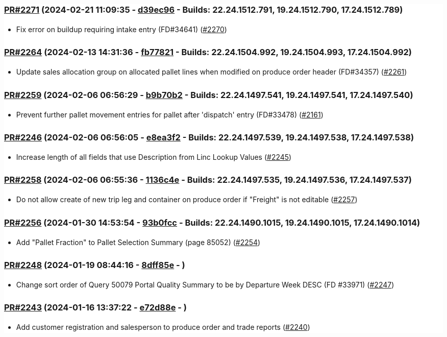 ### [PR#2271](https://github.com/lincza/Linc-ProduceLinc/pull/2271) (2024-02-21 11:09:35 - [d39ec96](https://github.com/lincza/Linc-ProduceLinc/commit/d39ec96) - Builds: 22.24.1512.791, 19.24.1512.790, 17.24.1512.789)
- Fix error on buildup requiring intake entry (FD#34641) ([#2270](https://github.com/lincza/Linc-ProduceLinc/issues/2270))

### [PR#2264](https://github.com/lincza/Linc-ProduceLinc/pull/2264) (2024-02-13 14:31:36 - [fb77821](https://github.com/lincza/Linc-ProduceLinc/commit/fb77821) - Builds: 22.24.1504.992, 19.24.1504.993, 17.24.1504.992)
- Update sales allocation group on allocated pallet lines when modified on produce order header (FD#34357) ([#2261](https://github.com/lincza/Linc-ProduceLinc/issues/2261))

### [PR#2259](https://github.com/lincza/Linc-ProduceLinc/pull/2259) (2024-02-06 06:56:29 - [b9b70b2](https://github.com/lincza/Linc-ProduceLinc/commit/b9b70b2) - Builds: 22.24.1497.541, 19.24.1497.541, 17.24.1497.540)
- Prevent further pallet movement entries for pallet after 'dispatch' entry (FD#33478) ([#2161](https://github.com/lincza/Linc-ProduceLinc/issues/2161))

### [PR#2246](https://github.com/lincza/Linc-ProduceLinc/pull/2246) (2024-02-06 06:56:05 - [e8ea3f2](https://github.com/lincza/Linc-ProduceLinc/commit/e8ea3f2) - Builds: 22.24.1497.539, 19.24.1497.538, 17.24.1497.538)
- Increase length of all fields that use Description from Linc Lookup Values ([#2245](https://github.com/lincza/Linc-ProduceLinc/issues/2245))

### [PR#2258](https://github.com/lincza/Linc-ProduceLinc/pull/2258) (2024-02-06 06:55:36 - [1136c4e](https://github.com/lincza/Linc-ProduceLinc/commit/1136c4e) - Builds: 22.24.1497.535, 19.24.1497.536, 17.24.1497.537)
- Do not allow create of new trip leg and container on produce order if "Freight" is not editable ([#2257](https://github.com/lincza/Linc-ProduceLinc/issues/2257))

### [PR#2256](https://github.com/lincza/Linc-ProduceLinc/pull/2256) (2024-01-30 14:53:54 - [93b0fcc](https://github.com/lincza/Linc-ProduceLinc/commit/93b0fcc) - Builds: 22.24.1490.1015, 19.24.1490.1015, 17.24.1490.1014)
- Add "Pallet Fraction" to Pallet Selection Summary (page 85052) ([#2254](https://github.com/lincza/Linc-ProduceLinc/issues/2254))

### [PR#2248](https://github.com/lincza/Linc-ProduceLinc/pull/2248) (2024-01-19 08:44:16 - [8dff85e](https://github.com/lincza/Linc-ProduceLinc/commit/8dff85e) - )
- Change sort order of Query 50079 Portal Quality Summary to be by Departure Week DESC (FD #33971) ([#2247](https://github.com/lincza/Linc-ProduceLinc/issues/2247))

### [PR#2243](https://github.com/lincza/Linc-ProduceLinc/pull/2243) (2024-01-16 13:37:22 - [e72d88e](https://github.com/lincza/Linc-ProduceLinc/commit/e72d88e) - )
- Add customer registration and salesperson to produce order and trade reports ([#2240](https://github.com/lincza/Linc-ProduceLinc/issues/2240))

